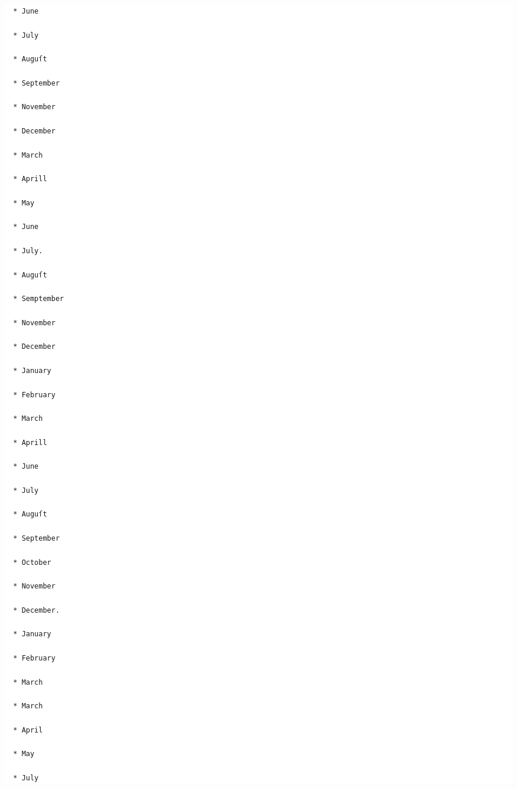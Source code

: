       * June

      * July

      * Auguſt

      * September

      * November

      * December

      * March

      * Aprill

      * May

      * June

      * July.

      * Auguſt

      * Semptember

      * November

      * December

      * January

      * February

      * March

      * Aprill

      * June

      * July

      * Auguſt

      * September

      * October

      * November

      * December.

      * January

      * February

      * March

      * March

      * April

      * May

      * July
